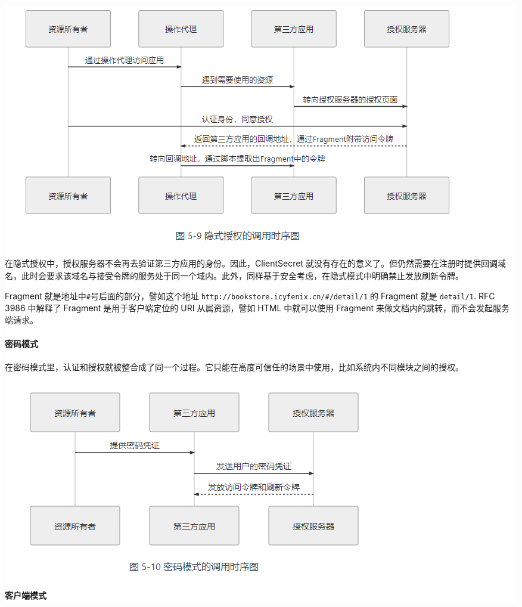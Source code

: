 [![image-20240329141909350](./assets/image-20240329141909350-1719586729863-7.png)](https://github.com/AtsukoRuo/note/blob/default/计算机科学理论/架构设计/assets/image-20240329141909350.png)

在隐式授权中，授权服务器不会再去验证第三方应用的身份。因此，ClientSecret 就没有存在的意义了。但仍然需要在注册时提供回调域名，此时会要求该域名与接受令牌的服务处于同一个域内。此外，同样基于安全考虑，在隐式模式中明确禁止发放刷新令牌。

Fragment 就是地址中`#`号后面的部分，譬如这个地址 `http://bookstore.icyfenix.cn/#/detail/1` 的 Fragment 就是 `detail/1`. RFC 3986 中解释了 Fragment 是用于客户端定位的 URI 从属资源，譬如 HTML 中就可以使用 Fragment 来做文档内的跳转，而不会发起服务端请求。

#### 密码模式

在密码模式里，认证和授权就被整合成了同一个过程。它只能在高度可信任的场景中使用，比如系统内不同模块之间的授权。

[![image-20240329141917409](./assets/image-20240329141917409-1719586780187-10.png)](https://github.com/AtsukoRuo/note/blob/default/计算机科学理论/架构设计/assets/image-20240329141917409.png)

#### 客户端模式
